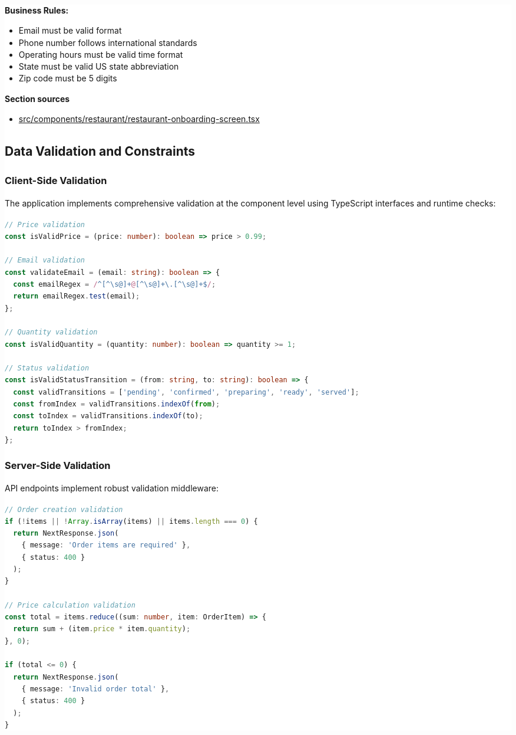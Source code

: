 **Business Rules:**
- Email must be valid format
- Phone number follows international standards
- Operating hours must be valid time format
- State must be valid US state abbreviation
- Zip code must be 5 digits

**Section sources**
- [src/components/restaurant/restaurant-onboarding-screen.tsx](file://src/components/restaurant/restaurant-onboarding-screen.tsx#L25-L35)

## Data Validation and Constraints

### Client-Side Validation

The application implements comprehensive validation at the component level using TypeScript interfaces and runtime checks:

```typescript
// Price validation
const isValidPrice = (price: number): boolean => price > 0.99;

// Email validation
const validateEmail = (email: string): boolean => {
  const emailRegex = /^[^\s@]+@[^\s@]+\.[^\s@]+$/;
  return emailRegex.test(email);
};

// Quantity validation
const isValidQuantity = (quantity: number): boolean => quantity >= 1;

// Status validation
const isValidStatusTransition = (from: string, to: string): boolean => {
  const validTransitions = ['pending', 'confirmed', 'preparing', 'ready', 'served'];
  const fromIndex = validTransitions.indexOf(from);
  const toIndex = validTransitions.indexOf(to);
  return toIndex > fromIndex;
};
```

### Server-Side Validation

API endpoints implement robust validation middleware:

```typescript
// Order creation validation
if (!items || !Array.isArray(items) || items.length === 0) {
  return NextResponse.json(
    { message: 'Order items are required' },
    { status: 400 }
  );
}

// Price calculation validation
const total = items.reduce((sum: number, item: OrderItem) => {
  return sum + (item.price * item.quantity);
}, 0);

if (total <= 0) {
  return NextResponse.json(
    { message: 'Invalid order total' },
    { status: 400 }
  );
}
```
